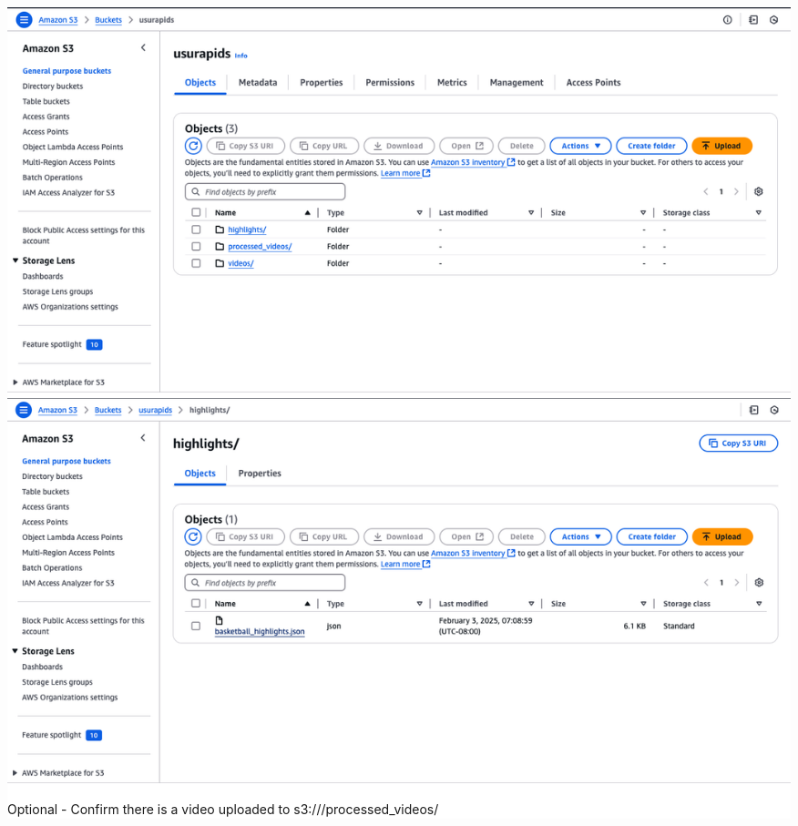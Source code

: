 ![s3Bucket](./images/python_scripts/inside-s3-bucket.png)
![insideHighlight](./images/python_scripts/inside-highlights.png)

Optional - Confirm there is a video uploaded to s3://<your-bucket-name>/processed_videos/
